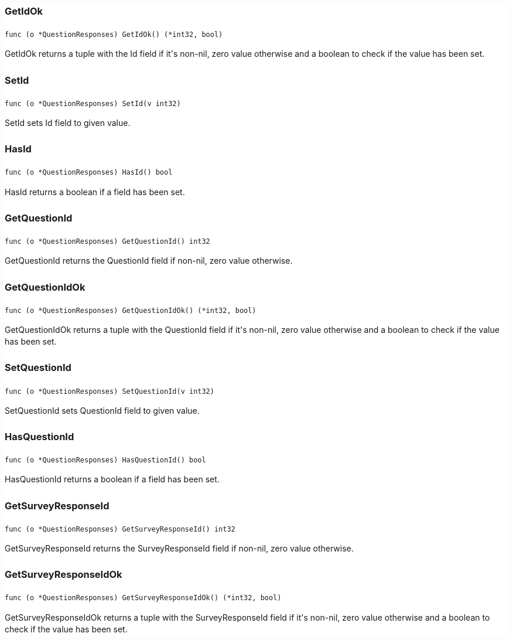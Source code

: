 ### GetIdOk

`func (o *QuestionResponses) GetIdOk() (*int32, bool)`

GetIdOk returns a tuple with the Id field if it's non-nil, zero value otherwise
and a boolean to check if the value has been set.

### SetId

`func (o *QuestionResponses) SetId(v int32)`

SetId sets Id field to given value.

### HasId

`func (o *QuestionResponses) HasId() bool`

HasId returns a boolean if a field has been set.

### GetQuestionId

`func (o *QuestionResponses) GetQuestionId() int32`

GetQuestionId returns the QuestionId field if non-nil, zero value otherwise.

### GetQuestionIdOk

`func (o *QuestionResponses) GetQuestionIdOk() (*int32, bool)`

GetQuestionIdOk returns a tuple with the QuestionId field if it's non-nil, zero value otherwise
and a boolean to check if the value has been set.

### SetQuestionId

`func (o *QuestionResponses) SetQuestionId(v int32)`

SetQuestionId sets QuestionId field to given value.

### HasQuestionId

`func (o *QuestionResponses) HasQuestionId() bool`

HasQuestionId returns a boolean if a field has been set.

### GetSurveyResponseId

`func (o *QuestionResponses) GetSurveyResponseId() int32`

GetSurveyResponseId returns the SurveyResponseId field if non-nil, zero value otherwise.

### GetSurveyResponseIdOk

`func (o *QuestionResponses) GetSurveyResponseIdOk() (*int32, bool)`

GetSurveyResponseIdOk returns a tuple with the SurveyResponseId field if it's non-nil, zero value otherwise
and a boolean to check if the value has been set.
